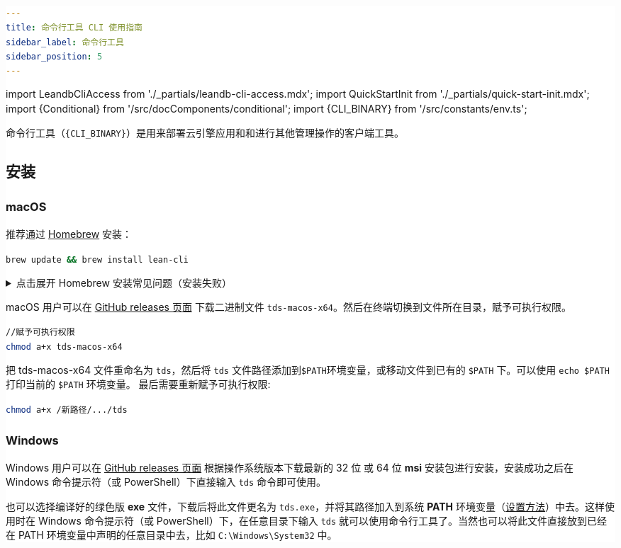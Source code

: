 ```yaml
---
title: 命令行工具 CLI 使用指南
sidebar_label: 命令行工具
sidebar_position: 5
---
```


import LeandbCliAccess from './_partials/leandb-cli-access.mdx';
import QuickStartInit from './_partials/quick-start-init.mdx';
import {Conditional} from '/src/docComponents/conditional';
import {CLI_BINARY} from '/src/constants/env.ts';

<p>命令行工具（<code>{CLI_BINARY}</code>）是用来部署云引擎应用和和进行其他管理操作的客户端工具。</p>

## 安装

### macOS

<Conditional brand='leancloud'>

推荐通过 [Homebrew](https://brew.sh/) 安装：

```sh
brew update && brew install lean-cli
```

<details><summary>点击展开 Homebrew 安装常见问题（安装失败）</summary></details>

</Conditional>
<Conditional brand='tds'>

macOS 用户可以在 [GitHub releases 页面] 下载二进制文件 `tds-macos-x64`。然后在终端切换到文件所在目录，赋予可执行权限。

```sh
//赋予可执行权限
chmod a+x tds-macos-x64
```

把 tds-macos-x64 文件重命名为 `tds`，然后将 `tds` 文件路径添加到`$PATH`环境变量，或移动文件到已有的 `$PATH` 下。可以使用 `echo $PATH` 打印当前的 `$PATH` 环境变量。
最后需要重新赋予可执行权限:

```sh
chmod a+x /新路径/.../tds
```
</Conditional>

### Windows

Windows 用户可以在 [GitHub releases 页面] 根据操作系统版本下载最新的 32 位 或 64 位 **msi** 安装包进行安装，安装成功之后在 Windows 命令提示符（或 PowerShell）下直接输入 `tds` 命令即可使用。

也可以选择编译好的绿色版 **exe** 文件，下载后将此文件更名为 `tds.exe`，并将其路径加入到系统 **PATH** 环境变量（[设置方法](https://www.java.com/zh_CN/download/help/path.xml)）中去。这样使用时在 Windows 命令提示符（或 PowerShell）下，在任意目录下输入 `tds` 就可以使用命令行工具了。当然也可以将此文件直接放到已经在 PATH 环境变量中声明的任意目录中去，比如 `C:\Windows\System32` 中。


[GitHub releases 页面]: https://releases.leanapp.cn/#/leancloud/lean-cli/releases